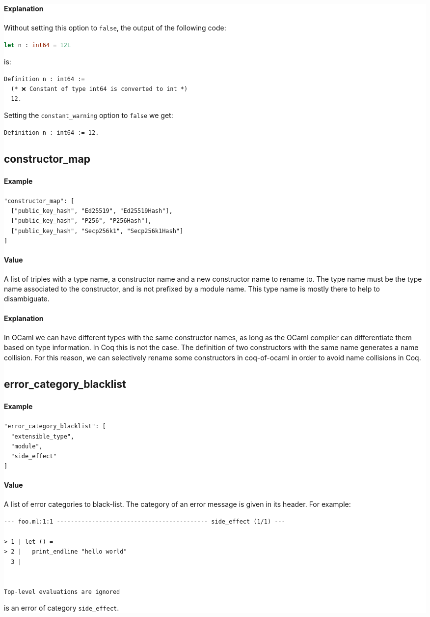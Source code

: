 #### Explanation
Without setting this option to `false`, the output of the following code:
```ocaml
let n : int64 = 12L
```
is:
```coq
Definition n : int64 :=
  (* ❌ Constant of type int64 is converted to int *)
  12.
```
Setting the `constant_warning` option to `false` we get:
```coq
Definition n : int64 := 12.
```

## constructor_map
#### Example
```
"constructor_map": [
  ["public_key_hash", "Ed25519", "Ed25519Hash"],
  ["public_key_hash", "P256", "P256Hash"],
  ["public_key_hash", "Secp256k1", "Secp256k1Hash"]
]
```

#### Value
A list of triples with a type name, a constructor name and a new constructor name to rename to. The type name must be the type name associated to the constructor, and is not prefixed by a module name. This type name is mostly there to help to disambiguate.

#### Explanation
In OCaml we can have different types with the same constructor names, as long as the OCaml compiler can differentiate them based on type information. In Coq this is not the case. The definition of two constructors with the same name generates a name collision. For this reason, we can selectively rename some constructors in coq-of-ocaml in order to avoid name collisions in Coq.

## error_category_blacklist
#### Example
```
"error_category_blacklist": [
  "extensible_type",
  "module",
  "side_effect"
]
```

#### Value
A list of error categories to black-list. The category of an error message is given in its header. For example:
```
--- foo.ml:1:1 ------------------------------------------- side_effect (1/1) ---

> 1 | let () =
> 2 |   print_endline "hello world"
  3 | 


Top-level evaluations are ignored
```
is an error of category `side_effect`.
